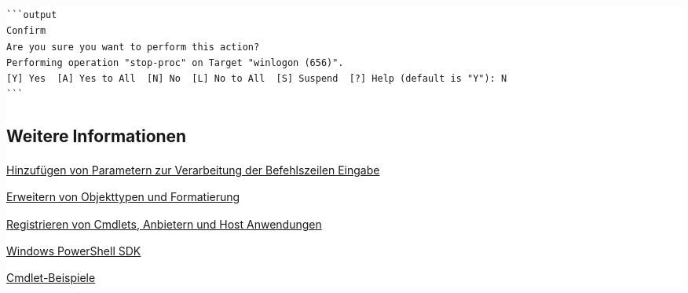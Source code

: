     ```output
    Confirm
    Are you sure you want to perform this action?
    Performing operation "stop-proc" on Target "winlogon (656)".
    [Y] Yes  [A] Yes to All  [N] No  [L] No to All  [S] Suspend  [?] Help (default is "Y"): N
    ```

## <a name="see-also"></a>Weitere Informationen

[Hinzufügen von Parametern zur Verarbeitung der Befehlszeilen Eingabe](./adding-parameters-that-process-command-line-input.md)

[Erweitern von Objekttypen und Formatierung](/previous-versions//ms714665(v=vs.85))

[Registrieren von Cmdlets, Anbietern und Host Anwendungen](/previous-versions//ms714644(v=vs.85))

[Windows PowerShell SDK](../windows-powershell-reference.md)

[Cmdlet-Beispiele](./cmdlet-samples.md)